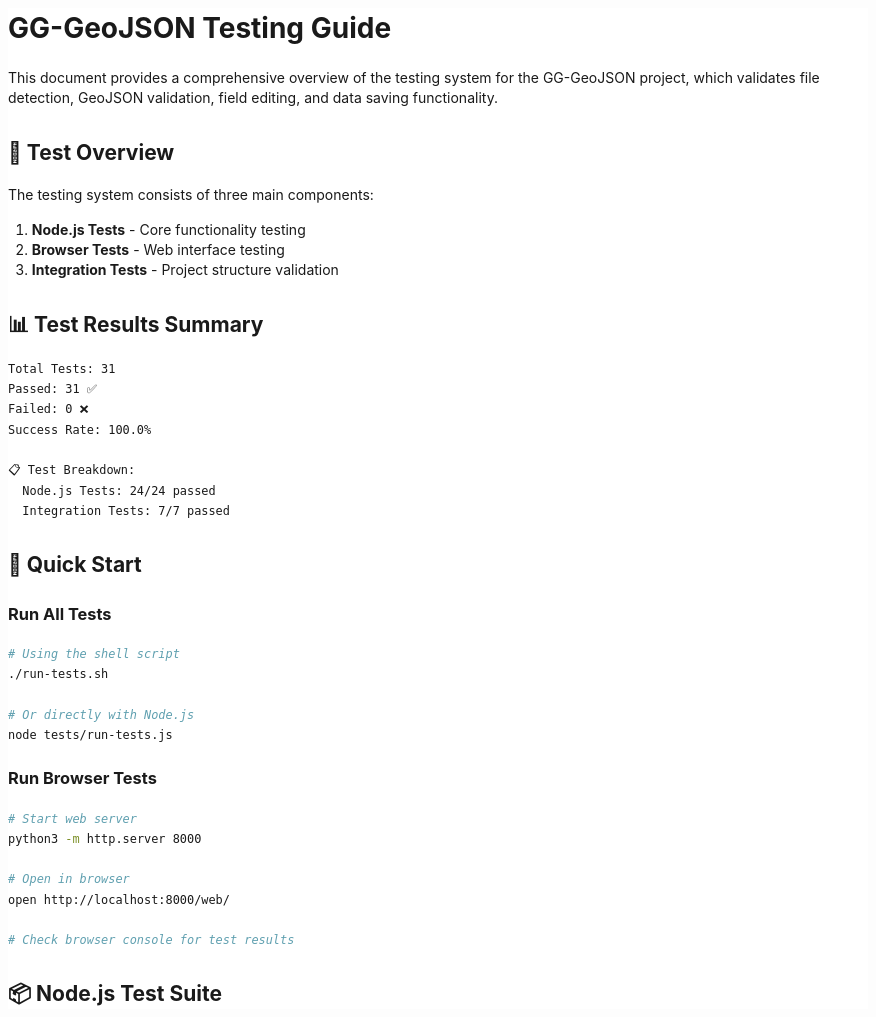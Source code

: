# GG-GeoJSON Testing Guide

This document provides a comprehensive overview of the testing system for the GG-GeoJSON project, which validates file detection, GeoJSON validation, field editing, and data saving functionality.

## 🎯 Test Overview

The testing system consists of three main components:

1. **Node.js Tests** - Core functionality testing
2. **Browser Tests** - Web interface testing  
3. **Integration Tests** - Project structure validation

## 📊 Test Results Summary

```
Total Tests: 31
Passed: 31 ✅
Failed: 0 ❌
Success Rate: 100.0%

📋 Test Breakdown:
  Node.js Tests: 24/24 passed
  Integration Tests: 7/7 passed
```

## 🚀 Quick Start

### Run All Tests
```bash
# Using the shell script
./run-tests.sh

# Or directly with Node.js
node tests/run-tests.js
```

### Run Browser Tests
```bash
# Start web server
python3 -m http.server 8000

# Open in browser
open http://localhost:8000/web/

# Check browser console for test results
```

## 📦 Node.js Test Suite
